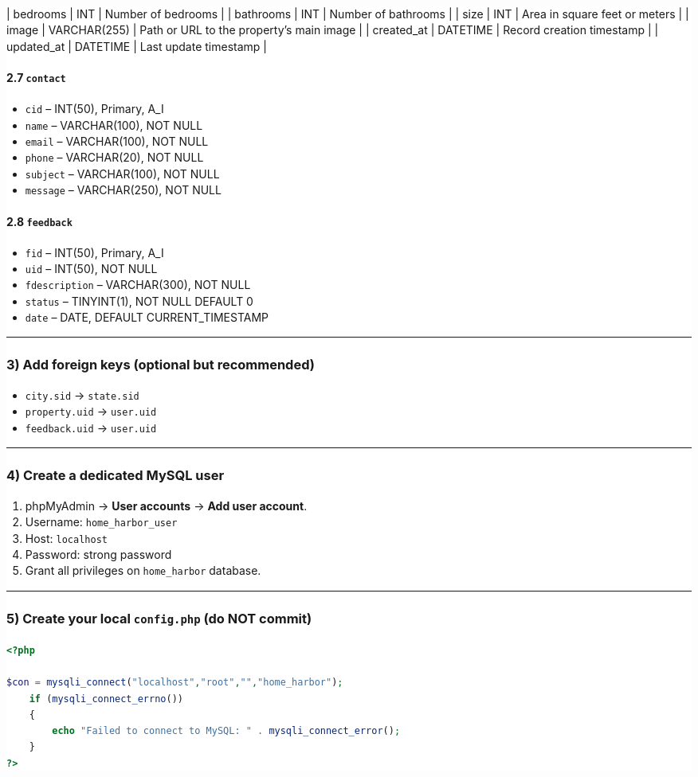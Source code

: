 | bedrooms    | INT           | Number of bedrooms                           |
| bathrooms   | INT           | Number of bathrooms                          |
| size        | INT           | Area in square feet or meters                |
| image       | VARCHAR(255)  | Path or URL to the property’s main image     |
| created\_at | DATETIME      | Record creation timestamp                    |
| updated\_at | DATETIME      | Last update timestamp                        |


#### 2.7 `contact`

- `cid` – INT(50), Primary, A_I
- `name` – VARCHAR(100), NOT NULL
- `email` – VARCHAR(100), NOT NULL
- `phone` – VARCHAR(20), NOT NULL
- `subject` – VARCHAR(100), NOT NULL
- `message` – VARCHAR(250), NOT NULL

#### 2.8 `feedback`

- `fid` – INT(50), Primary, A_I
- `uid` – INT(50), NOT NULL
- `fdescription` – VARCHAR(300), NOT NULL
- `status` – TINYINT(1), NOT NULL DEFAULT 0
- `date` – DATE, DEFAULT CURRENT_TIMESTAMP

---

### 3) Add foreign keys (optional but recommended)

- `city.sid` → `state.sid`
- `property.uid` → `user.uid`
- `feedback.uid` → `user.uid`

---

### 4) Create a dedicated MySQL user

1. phpMyAdmin → **User accounts** → **Add user account**.
2. Username: `home_harbor_user`
3. Host: `localhost`
4. Password: strong password
5. Grant all privileges on `home_harbor` database.

---

### 5) Create your local `config.php` (do NOT commit)

```php
<?php

$con = mysqli_connect("localhost","root","","home_harbor");
	if (mysqli_connect_errno())
	{
		echo "Failed to connect to MySQL: " . mysqli_connect_error();
	}
?>
```
